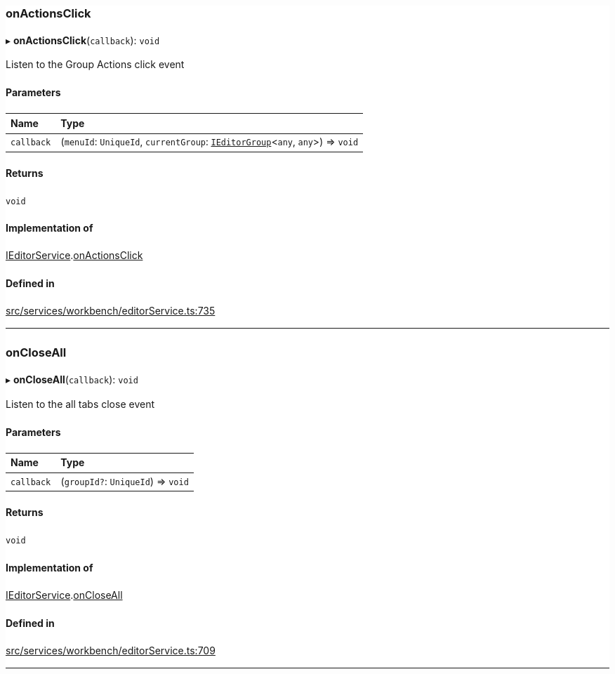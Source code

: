 
### onActionsClick

▸ **onActionsClick**(`callback`): `void`

Listen to the Group Actions click event

#### Parameters

| Name       | Type                                                                                                                         |
| :--------- | :--------------------------------------------------------------------------------------------------------------------------- |
| `callback` | (`menuId`: `UniqueId`, `currentGroup`: [`IEditorGroup`](../interfaces/molecule.model.IEditorGroup)<`any`, `any`\>) => `void` |

#### Returns

`void`

#### Implementation of

[IEditorService](../interfaces/molecule.IEditorService).[onActionsClick](../interfaces/molecule.IEditorService#onactionsclick)

#### Defined in

[src/services/workbench/editorService.ts:735](https://github.com/DTStack/molecule/blob/b5324fcf/src/services/workbench/editorService.ts#L735)

---

### onCloseAll

▸ **onCloseAll**(`callback`): `void`

Listen to the all tabs close event

#### Parameters

| Name       | Type                               |
| :--------- | :--------------------------------- |
| `callback` | (`groupId?`: `UniqueId`) => `void` |

#### Returns

`void`

#### Implementation of

[IEditorService](../interfaces/molecule.IEditorService).[onCloseAll](../interfaces/molecule.IEditorService#oncloseall)

#### Defined in

[src/services/workbench/editorService.ts:709](https://github.com/DTStack/molecule/blob/b5324fcf/src/services/workbench/editorService.ts#L709)

---
